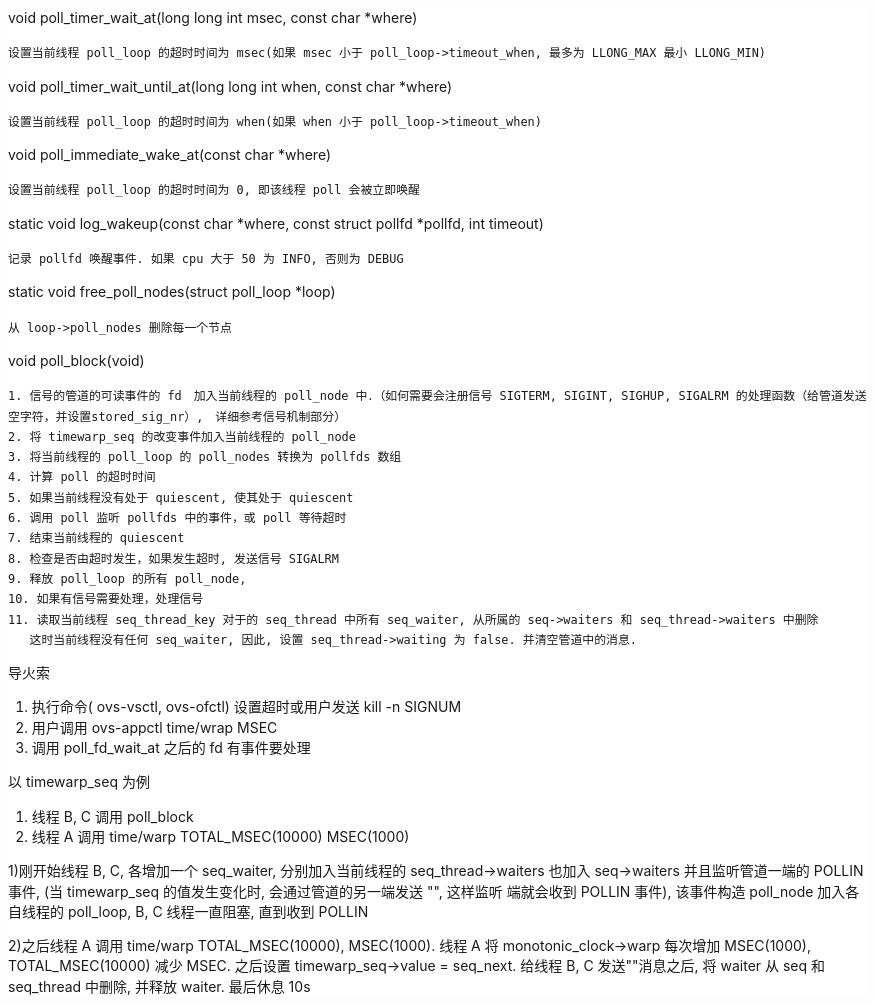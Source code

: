
void poll_timer_wait_at(long long int msec, const char *where)

    设置当前线程 poll_loop 的超时时间为 msec(如果 msec 小于 poll_loop->timeout_when, 最多为 LLONG_MAX 最小 LLONG_MIN)


void poll_timer_wait_until_at(long long int when, const char *where)

    设置当前线程 poll_loop 的超时时间为 when(如果 when 小于 poll_loop->timeout_when)


void poll_immediate_wake_at(const char *where)

    设置当前线程 poll_loop 的超时时间为 0, 即该线程 poll 会被立即唤醒


static void log_wakeup(const char *where, const struct pollfd *pollfd, int timeout)

    记录 pollfd 唤醒事件. 如果 cpu 大于 50 为 INFO, 否则为 DEBUG


static void free_poll_nodes(struct poll_loop *loop)

    从 loop->poll_nodes 删除每一个节点


void poll_block(void)

    1. 信号的管道的可读事件的 fd　加入当前线程的 poll_node 中．（如何需要会注册信号 SIGTERM, SIGINT, SIGHUP, SIGALRM 的处理函数（给管道发送空字符，并设置stored_sig_nr）,　详细参考信号机制部分）
    2. 将 timewarp_seq 的改变事件加入当前线程的 poll_node
    3. 将当前线程的 poll_loop 的 poll_nodes 转换为 pollfds 数组
    4. 计算 poll 的超时时间
    5. 如果当前线程没有处于 quiescent, 使其处于 quiescent
    6. 调用 poll 监听 pollfds 中的事件，或 poll 等待超时
    7. 结束当前线程的 quiescent
    8. 检查是否由超时发生，如果发生超时, 发送信号 SIGALRM
    9. 释放 poll_loop 的所有 poll_node, 
    10. 如果有信号需要处理，处理信号
    11. 读取当前线程 seq_thread_key 对于的 seq_thread 中所有 seq_waiter, 从所属的 seq->waiters 和 seq_thread->waiters 中删除
       这时当前线程没有任何 seq_waiter, 因此, 设置 seq_thread->waiting 为 false. 并清空管道中的消息.



导火索

1. 执行命令( ovs-vsctl, ovs-ofctl) 设置超时或用户发送 kill -n SIGNUM
2. 用户调用 ovs-appctl time/wrap MSEC
3.  调用 poll_fd_wait_at 之后的 fd 有事件要处理



以 timewarp_seq 为例

1. 线程 B, C 调用 poll_block
2. 线程 A 调用 time/warp TOTAL_MSEC(10000) MSEC(1000)

1)刚开始线程 B, C, 各增加一个 seq_waiter, 分别加入当前线程的 seq_thread->waiters 也加入 seq->waiters
并且监听管道一端的 POLLIN 事件, (当 timewarp_seq 的值发生变化时, 会通过管道的另一端发送 "", 这样监听
端就会收到 POLLIN 事件), 该事件构造 poll_node 加入各自线程的 poll_loop, B, C 线程一直阻塞, 直到收到 POLLIN

2)之后线程 A 调用 time/warp TOTAL_MSEC(10000), MSEC(1000). 线程 A 将 monotonic_clock->warp 每次增加
MSEC(1000), TOTAL_MSEC(10000) 减少 MSEC. 之后设置 timewarp_seq->value = seq_next.
给线程 B, C 发送""消息之后, 将 waiter 从 seq 和 seq_thread 中删除, 并释放
waiter.  最后休息 10s
